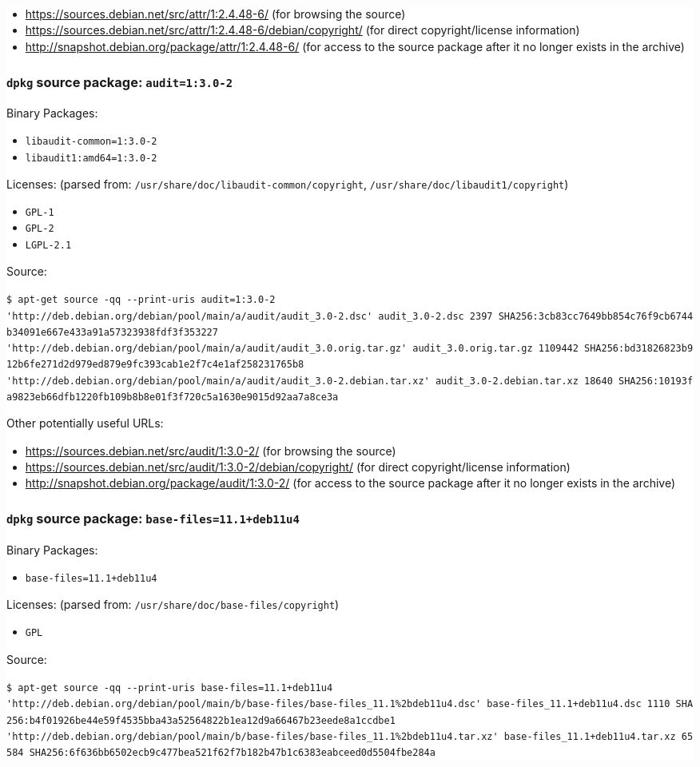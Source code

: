 - https://sources.debian.net/src/attr/1:2.4.48-6/ (for browsing the source)
- https://sources.debian.net/src/attr/1:2.4.48-6/debian/copyright/ (for direct copyright/license information)
- http://snapshot.debian.org/package/attr/1:2.4.48-6/ (for access to the source package after it no longer exists in the archive)

### `dpkg` source package: `audit=1:3.0-2`

Binary Packages:

- `libaudit-common=1:3.0-2`
- `libaudit1:amd64=1:3.0-2`

Licenses: (parsed from: `/usr/share/doc/libaudit-common/copyright`, `/usr/share/doc/libaudit1/copyright`)

- `GPL-1`
- `GPL-2`
- `LGPL-2.1`

Source:

```console
$ apt-get source -qq --print-uris audit=1:3.0-2
'http://deb.debian.org/debian/pool/main/a/audit/audit_3.0-2.dsc' audit_3.0-2.dsc 2397 SHA256:3cb83cc7649bb854c76f9cb6744b34091e667e433a91a57323938fdf3f353227
'http://deb.debian.org/debian/pool/main/a/audit/audit_3.0.orig.tar.gz' audit_3.0.orig.tar.gz 1109442 SHA256:bd31826823b912b6fe271d2d979ed879e9fc393cab1e2f7c4e1af258231765b8
'http://deb.debian.org/debian/pool/main/a/audit/audit_3.0-2.debian.tar.xz' audit_3.0-2.debian.tar.xz 18640 SHA256:10193fa9823eb66dfb1220fb109b8b8e01f3f720c5a1630e9015d92aa7a8ce3a
```

Other potentially useful URLs:

- https://sources.debian.net/src/audit/1:3.0-2/ (for browsing the source)
- https://sources.debian.net/src/audit/1:3.0-2/debian/copyright/ (for direct copyright/license information)
- http://snapshot.debian.org/package/audit/1:3.0-2/ (for access to the source package after it no longer exists in the archive)

### `dpkg` source package: `base-files=11.1+deb11u4`

Binary Packages:

- `base-files=11.1+deb11u4`

Licenses: (parsed from: `/usr/share/doc/base-files/copyright`)

- `GPL`

Source:

```console
$ apt-get source -qq --print-uris base-files=11.1+deb11u4
'http://deb.debian.org/debian/pool/main/b/base-files/base-files_11.1%2bdeb11u4.dsc' base-files_11.1+deb11u4.dsc 1110 SHA256:b4f01926be44e59f4535bba43a52564822b1ea12d9a66467b23eede8a1ccdbe1
'http://deb.debian.org/debian/pool/main/b/base-files/base-files_11.1%2bdeb11u4.tar.xz' base-files_11.1+deb11u4.tar.xz 65584 SHA256:6f636bb6502ecb9c477bea521f62f7b182b47b1c6383eabceed0d5504fbe284a
```
